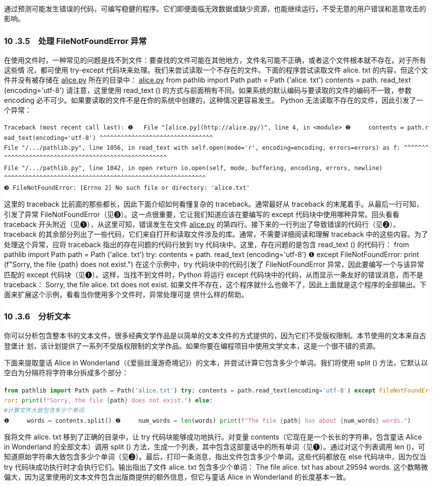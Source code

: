 通过预测可能发生错误的代码，可编写稳健的程序。它们即便面临无效数据或缺少资源，也能继续运行，不受无意的用户错误和恶意攻击的影响。

### 10 .3.5 处理 FileNotFoundError 异常

在使用文件时，一种常见的问题是找不到文件：要查找的文件可能在其他地方，文件名可能不正确，或者这个文件根本就不存在。对于所有这些情
况，都可使用 try-except 代码块来处理。我们来尝试读取一个不存在的文件。下面的程序尝试读取文件 alice. txt 的内容，但这个文件并没有被存储在 [alice.py](http://alice.py/) 所在的目录中：
[alice.py](http://alice.py/)
from pathlib import Path path = Path ('alice. txt') contents = path. read_text (encoding='utf-8')
请注意，这里使用 read_text () 的方式与前面稍有不同。如果系统的默认编码与要读取的文件的编码不一致，参数 encoding 必不可少。如果要读取的文件不是在你的系统中创建的，这种情况更容易发生。
Python 无法读取不存在的文件，因此引发了一个异常：
```
Traceback (most recent call last): ❶   File "[alice.py](http://alice.py/)", line 4, in <module> ❷     contents = path.read_text(encoding='utf-8') ^^^^^^^^^^^^^^^^^^^^^^^^^^^^^^^^
File "/.../pathlib.py", line 1056, in read_text with self.open(mode='r', encoding=encoding, errors=errors) as f: ^^^^^^^^^^^^^^^^^^^^^^^^^^^^^^^^^^^^^^^^^^^^^^^^^^^^^
File "/.../pathlib.py", line 1042, in open return io.open(self, mode, buffering, encoding, errors, newline)
^^^^^^^^^^^^^^^^^^^^^^^^^^^^^^^^^^^^^^^^^^^^^^^^^^^^^^^^^
❸ FileNotFoundError: [Errno 2] No such file or directory: 'alice.txt'
```
这里的 traceback 比前面的那些都长，因此下面介绍如何看懂复杂的 traceback。通常最好从 traceback 的末尾着手。从最后一行可知，引发了异常 FileNotFoundError（见❸）。这一点很重要，它让我们知道应该在要编写的 except 代码块中使用哪种异常。回头看看 traceback 开头附近（见❶），从这里可知，错误发生在文件 [alice.py](http://alice.py/) 的第四行。接下来的一行列出了导致错误的代码行（见❷）。 traceback 的其余部分列出了一些代码，它们来自打开和读取文件涉及的库。通常，不需要详细阅读和理解 traceback 中的这些内容。为了处理这个异常，应将 traceback 指出的存在问题的代码行放到 try 代码块中。这里，存在问题的是包含 read_text () 的代码行：
from pathlib import Path path = Path ('alice. txt') try: contents = path. read_text (encoding='utf-8') ❶ except FileNotFoundError: print (f"Sorry, the file {path} does not exist.")
在这个示例中，try 代码块中的代码引发了 FileNotFoundError 异常，因此要编写一个与该异常匹配的 except 代码块（见❶）。这样，当找不到文件时，Python 将运行 except 代码块中的代码，从而显示一条友好的错误消息，而不是 traceback：
Sorry, the file alice. txt does not exist.
如果文件不存在，这个程序就什么也做不了，因此上面就是这个程序的全部输出。下面来扩展这个示例，看看当你使用多个文件时，异常处理可提
供什么样的帮助。

### 10 .3.6 分析文本

你可以分析包含整本书的文本文件。很多经典文学作品是以简单的文本文件的方式提供的，因为它们不受版权限制。本节使用的文本来自古登堡计
划，该计划提供了一系列不受版权限制的文学作品。如果你要在编程项目中使用文学文本，这是一个很不错的资源。

下面来提取童话 Alice in Wonderland（《爱丽丝漫游奇境记》）的文本，并尝试计算它包含多少个单词。我们将使用 split () 方法，它默认以空白为分隔符将字符串分拆成多个部分：

```python
from pathlib import Path path = Path('alice.txt') try: contents = path.read_text(encoding='utf-8') except FileNotFoundError: print(f"Sorry, the file {path} does not exist.") else:
#计算文件大致包含多少个单词
❶     words = contents.split() ❷     num_words = len(words) print(f"The file {path} has about {num_words} words.")
```

我将文件 alice. txt 移到了正确的目录中，让 try 代码块能够成功地执行。对变量 contents（它现在是一个长长的字符串，包含童话 Alice in Wonderland 的全部文本）调用 split () 方法，生成一个列表，其中包含这部童话中的所有单词（见❶）。通过对这个列表调用 len ()，可知道原始字符串大致包含多少个单词（见❷）。最后，打印一条消息，指出文件包含多少个单词。这些代码都放在 else 代码块中，因为仅当 try 代码块成功执行时才会执行它们。输出指出了文件 alice. txt 包含多少个单词：
The file alice. txt has about 29594 words.
这个数略微偏大，因为这里使用的文本文件包含出版商提供的额外信息，但它与童话 Alice in Wonderland 的长度基本一致。
